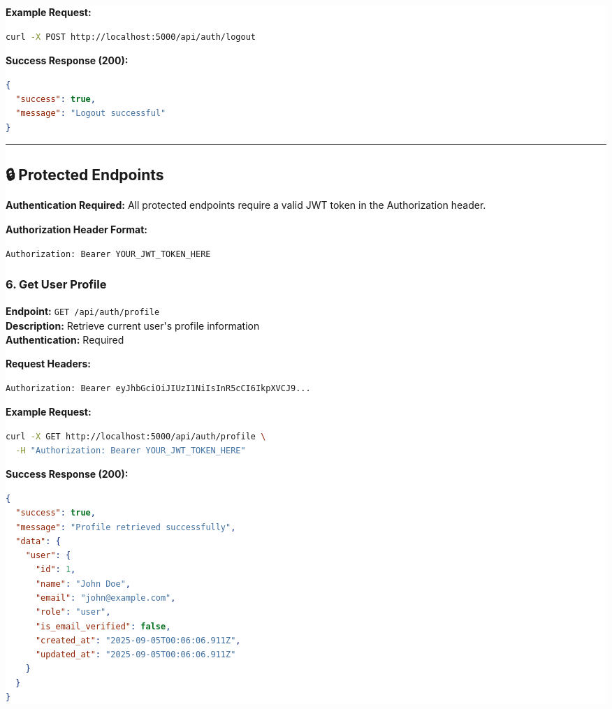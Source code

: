 **Example Request:**
```bash
curl -X POST http://localhost:5000/api/auth/logout
```

**Success Response (200):**
```json
{
  "success": true,
  "message": "Logout successful"
}
```

---

## 🔒 Protected Endpoints

**Authentication Required:** All protected endpoints require a valid JWT token in the Authorization header.

**Authorization Header Format:**
```
Authorization: Bearer YOUR_JWT_TOKEN_HERE
```

### 6. Get User Profile
**Endpoint:** `GET /api/auth/profile`  
**Description:** Retrieve current user's profile information  
**Authentication:** Required

**Request Headers:**
```
Authorization: Bearer eyJhbGciOiJIUzI1NiIsInR5cCI6IkpXVCJ9...
```

**Example Request:**
```bash
curl -X GET http://localhost:5000/api/auth/profile \
  -H "Authorization: Bearer YOUR_JWT_TOKEN_HERE"
```

**Success Response (200):**
```json
{
  "success": true,
  "message": "Profile retrieved successfully",
  "data": {
    "user": {
      "id": 1,
      "name": "John Doe",
      "email": "john@example.com",
      "role": "user",
      "is_email_verified": false,
      "created_at": "2025-09-05T00:06:06.911Z",
      "updated_at": "2025-09-05T00:06:06.911Z"
    }
  }
}
```

